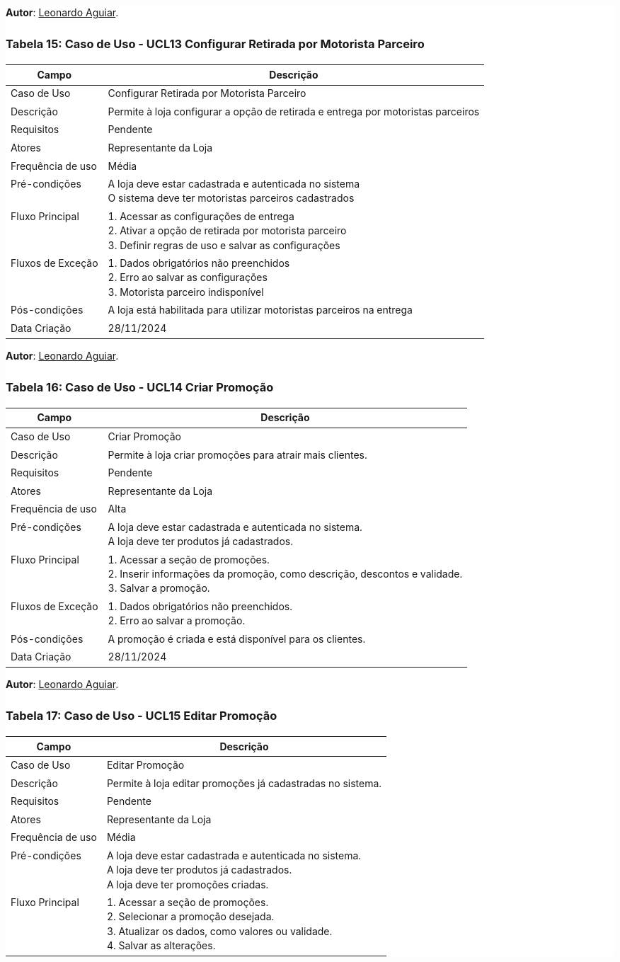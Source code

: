 **Autor**:  [Leonardo Aguiar](https://github.com/Leonardo0o0).

### Tabela 15: Caso de Uso - UCL13 Configurar Retirada por Motorista Parceiro
| Campo | Descrição |
|--------------------|-------------------------------------------------------------------------------------------|
| Caso de Uso | Configurar Retirada por Motorista Parceiro |
| Descrição | Permite à loja configurar a opção de retirada e entrega por motoristas parceiros |
| Requisitos | Pendente |
| Atores | Representante da Loja |
| Frequência de uso | Média |
| Pré-condições | A loja deve estar cadastrada e autenticada no sistema<br>O sistema deve ter motoristas parceiros cadastrados |
| Fluxo Principal | 1. Acessar as configurações de entrega<br>2. Ativar a opção de retirada por motorista parceiro<br>3. Definir regras de uso e salvar as configurações |
| Fluxos de Exceção | 1. Dados obrigatórios não preenchidos<br>2. Erro ao salvar as configurações<br>3. Motorista parceiro indisponível |
| Pós-condições | A loja está habilitada para utilizar motoristas parceiros na entrega |
| Data Criação | 28/11/2024 |

**Autor**:  [Leonardo Aguiar](https://github.com/Leonardo0o0).
### Tabela 16: Caso de Uso - UCL14 Criar Promoção
| Campo | Descrição |
|--------------------|-------------------------------------------------------------------------------------------|
| Caso de Uso | Criar Promoção |
| Descrição | Permite à loja criar promoções para atrair mais clientes. |
| Requisitos | Pendente |
| Atores | Representante da Loja |
| Frequência de uso | Alta |
| Pré-condições | A loja deve estar cadastrada e autenticada no sistema. <br> A loja deve ter produtos já cadastrados. |
| Fluxo Principal | 1. Acessar a seção de promoções.<br>2. Inserir informações da promoção, como descrição, descontos e validade.<br>3. Salvar a promoção. |
| Fluxos de Exceção | 1. Dados obrigatórios não preenchidos.<br>2. Erro ao salvar a promoção. |
| Pós-condições | A promoção é criada e está disponível para os clientes. |
| Data Criação | 28/11/2024 |

**Autor**:  [Leonardo Aguiar](https://github.com/Leonardo0o0).

### Tabela 17: Caso de Uso - UCL15 Editar Promoção
| Campo | Descrição |
|--------------------|-------------------------------------------------------------------------------------------|
| Caso de Uso | Editar Promoção |
| Descrição | Permite à loja editar promoções já cadastradas no sistema. |
| Requisitos | Pendente |
| Atores | Representante da Loja |
| Frequência de uso | Média |
| Pré-condições | A loja deve estar cadastrada e autenticada no sistema. <br> A loja deve ter produtos já cadastrados. <br> A loja deve ter promoções criadas. |
| Fluxo Principal | 1. Acessar a seção de promoções.<br>2. Selecionar a promoção desejada.<br>3. Atualizar os dados, como valores ou validade.<br>4. Salvar as alterações. |